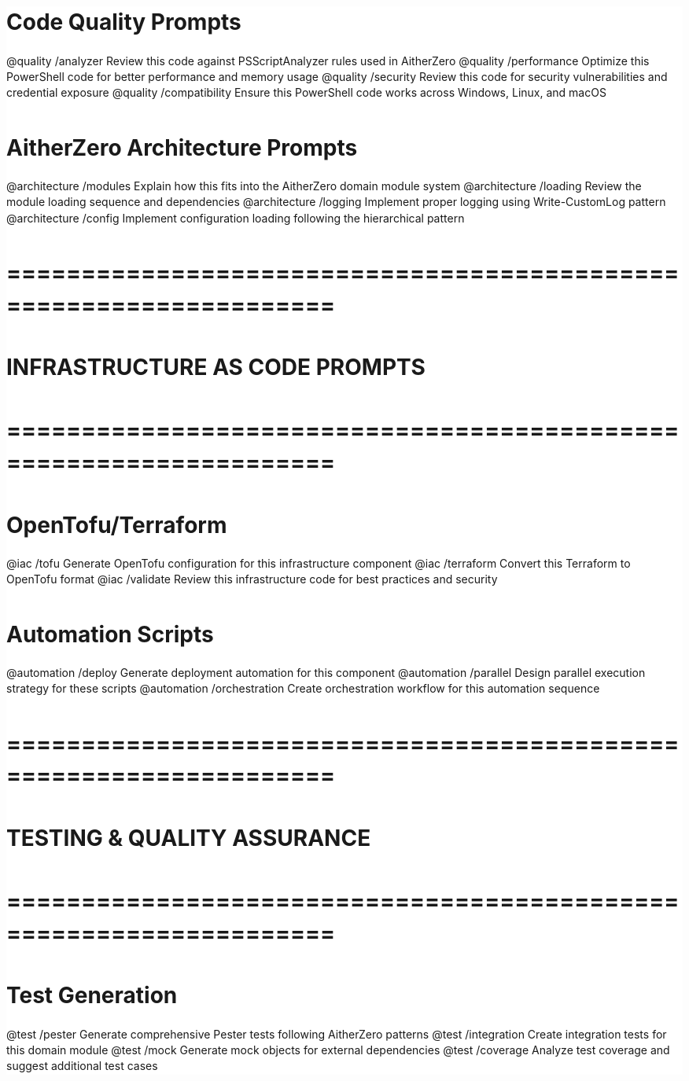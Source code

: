 # Code Quality Prompts
@quality /analyzer Review this code against PSScriptAnalyzer rules used in AitherZero
@quality /performance Optimize this PowerShell code for better performance and memory usage
@quality /security Review this code for security vulnerabilities and credential exposure
@quality /compatibility Ensure this PowerShell code works across Windows, Linux, and macOS

# AitherZero Architecture Prompts  
@architecture /modules Explain how this fits into the AitherZero domain module system
@architecture /loading Review the module loading sequence and dependencies
@architecture /logging Implement proper logging using Write-CustomLog pattern
@architecture /config Implement configuration loading following the hierarchical pattern

# ===================================================================
# INFRASTRUCTURE AS CODE PROMPTS
# ===================================================================

# OpenTofu/Terraform
@iac /tofu Generate OpenTofu configuration for this infrastructure component
@iac /terraform Convert this Terraform to OpenTofu format
@iac /validate Review this infrastructure code for best practices and security

# Automation Scripts
@automation /deploy Generate deployment automation for this component
@automation /parallel Design parallel execution strategy for these scripts
@automation /orchestration Create orchestration workflow for this automation sequence

# ===================================================================
# TESTING & QUALITY ASSURANCE
# ===================================================================

# Test Generation
@test /pester Generate comprehensive Pester tests following AitherZero patterns
@test /integration Create integration tests for this domain module
@test /mock Generate mock objects for external dependencies
@test /coverage Analyze test coverage and suggest additional test cases

